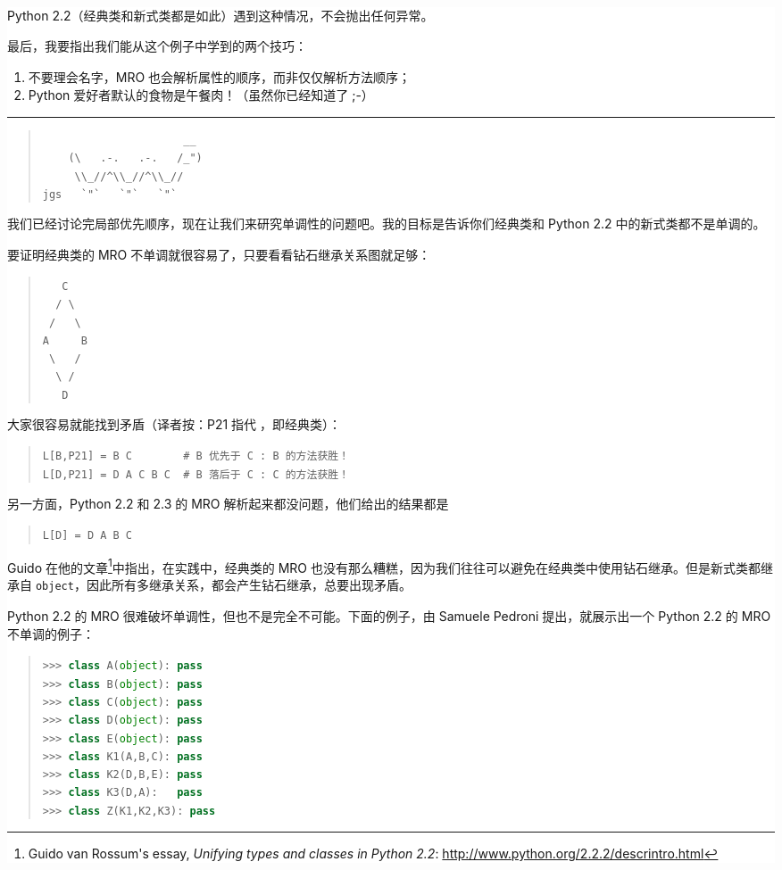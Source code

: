 Python 2.2（经典类和新式类都是如此）遇到这种情况，不会抛出任何异常。

最后，我要指出我们能从这个例子中学到的两个技巧：

1. 不要理会名字，MRO 也会解析属性的顺序，而非仅仅解析方法顺序；
2. Python 爱好者默认的食物是午餐肉！（虽然你已经知道了 ;-）

------

> ```
>                       __
>     (\   .-.   .-.   /_")
>      \\_//^\\_//^\\_//
> jgs   `"`   `"`   `"`
> ```

我们已经讨论完局部优先顺序，现在让我们来研究单调性的问题吧。我的目标是告诉你们经典类和 Python 2.2 中的新式类都不是单调的。

要证明经典类的 MRO 不单调就很容易了，只要看看钻石继承关系图就足够：

> ```
>    C
>   / \
>  /   \
> A     B
>  \   /
>   \ /
>    D
> ```

大家很容易就能找到矛盾（译者按：P21 指代  ，即经典类）：

> ```
> L[B,P21] = B C        # B 优先于 C : B 的方法获胜！
> L[D,P21] = D A C B C  # B 落后于 C : C 的方法获胜！
> ```

另一方面，Python 2.2 和 2.3 的 MRO 解析起来都没问题，他们给出的结果都是

> ```
> L[D] = D A B C
> ```

Guido 在他的文章[^3]中指出，在实践中，经典类的 MRO 也没有那么糟糕，因为我们往往可以避免在经典类中使用钻石继承。但是新式类都继承自 `object`，因此所有多继承关系，都会产生钻石继承，总要出现矛盾。

Python 2.2 的 MRO 很难破坏单调性，但也不是完全不可能。下面的例子，由 Samuele Pedroni 提出，就展示出一个 Python 2.2 的 MRO 不单调的例子：

> ```python
> >>> class A(object): pass
> >>> class B(object): pass
> >>> class C(object): pass
> >>> class D(object): pass
> >>> class E(object): pass
> >>> class K1(A,B,C): pass
> >>> class K2(D,B,E): pass
> >>> class K3(D,A):   pass
> >>> class Z(K1,K2,K3): pass
> ```


[^1]: The thread on python-dev started by Samuele Pedroni: http://mail.python.org/pipermail/python-dev/2002-October/029035.html
[^2]: The paper *A Monotonic Superclass Linearization for Dylan*: https://doi.org/10.1145/236337.236343
[^3]: Guido van Rossum's essay, *Unifying types and classes in Python 2.2*: http://www.python.org/2.2.2/descrintro.html